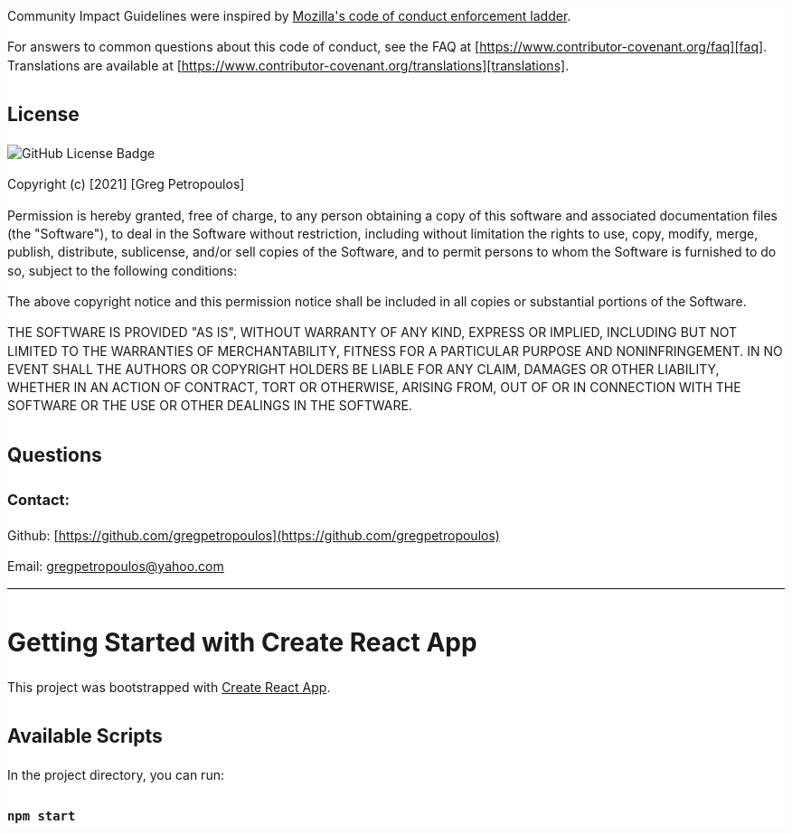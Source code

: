 Community Impact Guidelines were inspired by
[Mozilla's code of conduct enforcement ladder][mozilla coc].

For answers to common questions about this code of conduct, see the FAQ at
[https://www.contributor-covenant.org/faq][faq]. Translations are available
at [https://www.contributor-covenant.org/translations][translations].

[homepage]: https://www.contributor-covenant.org
[v2.0]: https://www.contributor-covenant.org/version/2/0/code_of_conduct.html
[mozilla coc]: https://github.com/mozilla/diversity
[faq]: https://www.contributor-covenant.org/faq
[translations]: https://www.contributor-covenant.org/translations

## License

![GitHub License Badge](https://shields.io/badge/license-MIT-green)

Copyright (c) [2021] [Greg Petropoulos]

Permission is hereby granted, free of charge, to any person obtaining a copy
of this software and associated documentation files (the "Software"), to deal
in the Software without restriction, including without limitation the rights
to use, copy, modify, merge, publish, distribute, sublicense, and/or sell
copies of the Software, and to permit persons to whom the Software is
furnished to do so, subject to the following conditions:

The above copyright notice and this permission notice shall be included in all
copies or substantial portions of the Software.

THE SOFTWARE IS PROVIDED "AS IS", WITHOUT WARRANTY OF ANY KIND, EXPRESS OR
IMPLIED, INCLUDING BUT NOT LIMITED TO THE WARRANTIES OF MERCHANTABILITY,
FITNESS FOR A PARTICULAR PURPOSE AND NONINFRINGEMENT. IN NO EVENT SHALL THE
AUTHORS OR COPYRIGHT HOLDERS BE LIABLE FOR ANY CLAIM, DAMAGES OR OTHER
LIABILITY, WHETHER IN AN ACTION OF CONTRACT, TORT OR OTHERWISE, ARISING FROM,
OUT OF OR IN CONNECTION WITH THE SOFTWARE OR THE USE OR OTHER DEALINGS IN THE
SOFTWARE.

## Questions

### Contact:

Github: [https://github.com/gregpetropoulos](https://github.com/gregpetropoulos)

Email: <gregpetropoulos@yahoo.com>


-----------------------
# Getting Started with Create React App

This project was bootstrapped with [Create React App](https://github.com/facebook/create-react-app).

## Available Scripts

In the project directory, you can run:

### `npm start`
